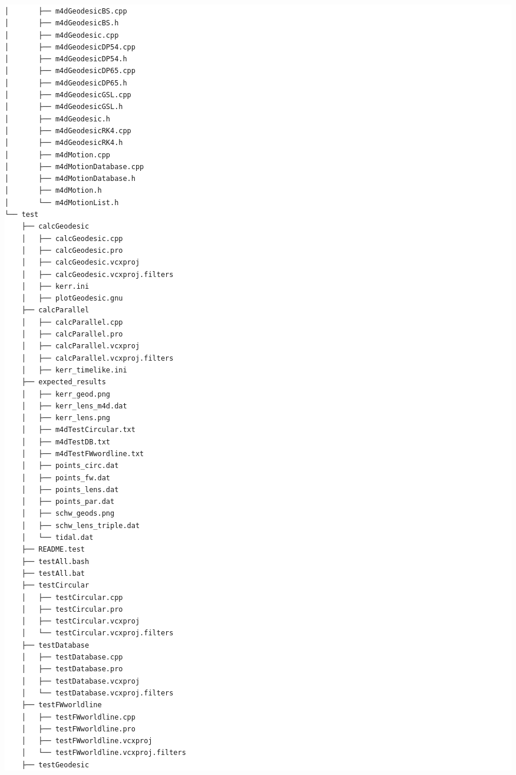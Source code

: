     │       ├── m4dGeodesicBS.cpp
    │       ├── m4dGeodesicBS.h
    │       ├── m4dGeodesic.cpp
    │       ├── m4dGeodesicDP54.cpp
    │       ├── m4dGeodesicDP54.h
    │       ├── m4dGeodesicDP65.cpp
    │       ├── m4dGeodesicDP65.h
    │       ├── m4dGeodesicGSL.cpp
    │       ├── m4dGeodesicGSL.h
    │       ├── m4dGeodesic.h
    │       ├── m4dGeodesicRK4.cpp
    │       ├── m4dGeodesicRK4.h
    │       ├── m4dMotion.cpp
    │       ├── m4dMotionDatabase.cpp
    │       ├── m4dMotionDatabase.h
    │       ├── m4dMotion.h
    │       └── m4dMotionList.h
    └── test
        ├── calcGeodesic
        │   ├── calcGeodesic.cpp
        │   ├── calcGeodesic.pro
        │   ├── calcGeodesic.vcxproj
        │   ├── calcGeodesic.vcxproj.filters
        │   ├── kerr.ini
        │   ├── plotGeodesic.gnu
        ├── calcParallel
        │   ├── calcParallel.cpp
        │   ├── calcParallel.pro
        │   ├── calcParallel.vcxproj
        │   ├── calcParallel.vcxproj.filters
        │   ├── kerr_timelike.ini
        ├── expected_results
        │   ├── kerr_geod.png
        │   ├── kerr_lens_m4d.dat
        │   ├── kerr_lens.png
        │   ├── m4dTestCircular.txt
        │   ├── m4dTestDB.txt
        │   ├── m4dTestFWwordline.txt
        │   ├── points_circ.dat
        │   ├── points_fw.dat
        │   ├── points_lens.dat
        │   ├── points_par.dat
        │   ├── schw_geods.png
        │   ├── schw_lens_triple.dat
        │   └── tidal.dat
        ├── README.test
        ├── testAll.bash
        ├── testAll.bat
        ├── testCircular
        │   ├── testCircular.cpp
        │   ├── testCircular.pro
        │   ├── testCircular.vcxproj
        │   └── testCircular.vcxproj.filters
        ├── testDatabase
        │   ├── testDatabase.cpp
        │   ├── testDatabase.pro
        │   ├── testDatabase.vcxproj
        │   └── testDatabase.vcxproj.filters
        ├── testFWworldline
        │   ├── testFWworldline.cpp
        │   ├── testFWworldline.pro
        │   ├── testFWworldline.vcxproj
        │   └── testFWworldline.vcxproj.filters
        ├── testGeodesic